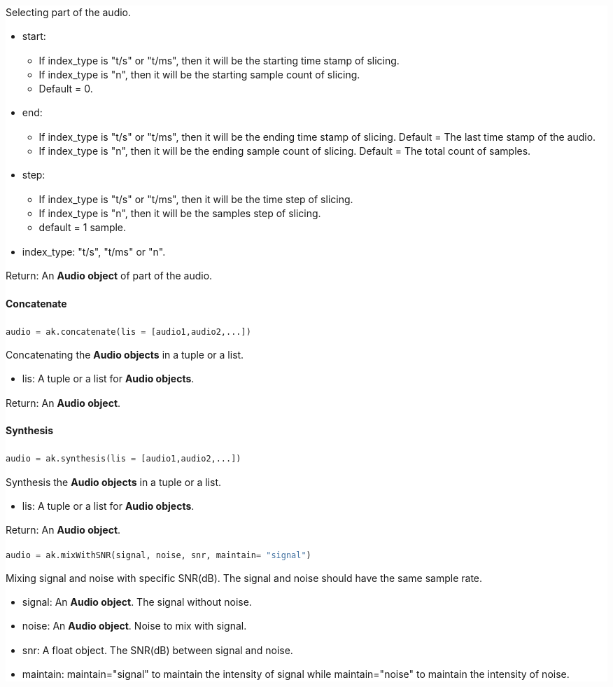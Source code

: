Selecting part of the audio. 

* start: 
  * If index_type is "t/s" or "t/ms", then it will be the starting time stamp of slicing. 
  * If index_type is "n", then it will be the starting sample count of slicing. 
  * Default = 0.

* end: 
  * If index_type is "t/s" or "t/ms", then it will be the ending time stamp of slicing. Default = The last time stamp of the audio. 
  * If index_type is "n", then it will be the ending sample count of slicing. Default = The total count of samples. 

* step: 
  * If index_type is "t/s" or "t/ms", then it will be the time step of slicing. 
  * If index_type is "n", then it will be the samples step of slicing.
  * default = 1 sample. 

* index_type: "t/s", "t/ms" or "n". 

Return: An **Audio object** of part of the audio. 

#### Concatenate

```python
audio = ak.concatenate(lis = [audio1,audio2,...])
```

Concatenating the **Audio objects** in a tuple or a list.

* lis: A tuple or a list for **Audio objects**. 

Return: An **Audio object**. 

#### Synthesis

```python
audio = ak.synthesis(lis = [audio1,audio2,...])
```

Synthesis the **Audio objects** in a tuple or a list.

* lis: A tuple or a list for **Audio objects**. 

Return: An **Audio object**. 

```python
audio = ak.mixWithSNR(signal, noise, snr, maintain= "signal")
```

Mixing signal and noise with specific SNR(dB). The signal and noise should have the same sample rate. 

* signal: An **Audio object**. The signal without noise. 

* noise: An **Audio object**. Noise to mix with signal. 

* snr: A float object. The SNR(dB) between signal and noise. 

* maintain: maintain="signal" to maintain the intensity of signal while maintain="noise" to maintain the intensity of noise. 
